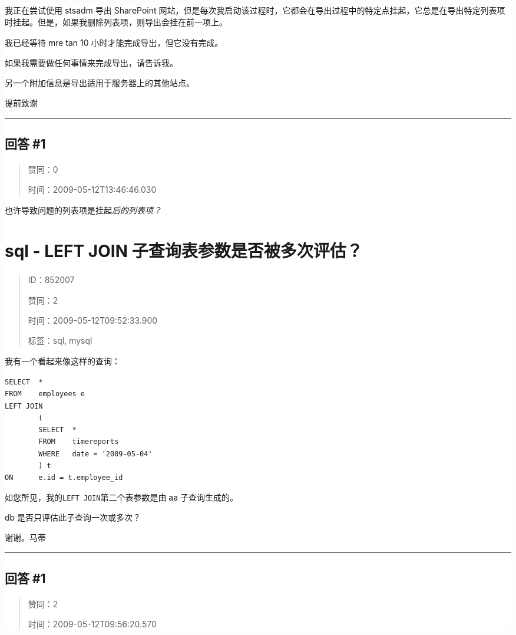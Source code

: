 我正在尝试使用 stsadm 导出 SharePoint 网站，但是每次我启动该过程时，它都会在导出过程中的特定点挂起，它总是在导出特定列表项时挂起。但是，如果我删除列表项，则导出会挂在前一项上。

我已经等待 mre tan 10 小时才能完成导出，但它没有完成。

如果我需要做任何事情来完成导出，请告诉我。

另一个附加信息是导出适用于服务器上的其他站点。

提前致谢

* * *

## 回答 #1

> 赞同：0
> 
> 时间：2009-05-12T13:46:46.030

也许导致问题的列表项是挂起*后的列表项？*

# sql - LEFT JOIN 子查询表参数是否被多次评估？

> ID：852007
> 
> 赞同：2
> 
> 时间：2009-05-12T09:52:33.900
> 
> 标签：sql, mysql

我有一个看起来像这样的查询：

```
SELECT  *
FROM    employees e
LEFT JOIN
        (
        SELECT  *
        FROM    timereports
        WHERE   date = '2009-05-04'
        ) t
ON      e.id = t.employee_id 
```

如您所见，我的`LEFT JOIN`第二个表参数是由 aa 子查询生成的。

db 是否只评估此子查询一次或多次？

谢谢。马蒂

* * *

## 回答 #1

> 赞同：2
> 
> 时间：2009-05-12T09:56:20.570
